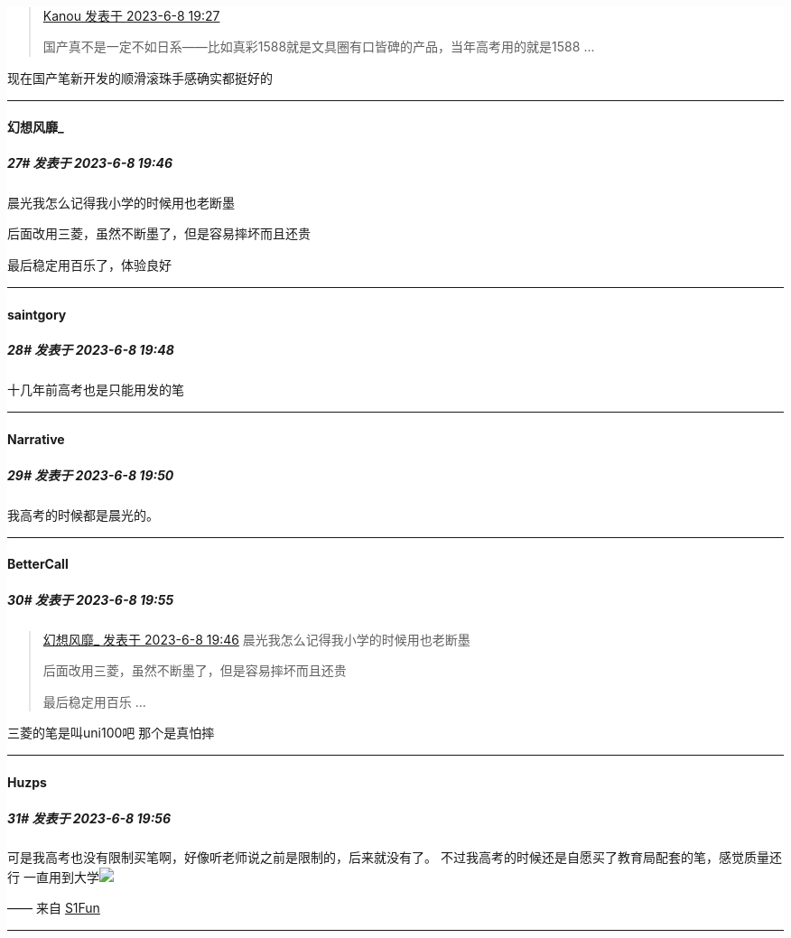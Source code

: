 <blockquote><a href="httphttps://bbs.saraba1st.com/2b/forum.php?mod=redirect&amp;goto=findpost&amp;pid=61189900&amp;ptid=2139047" target="_blank">Kanou 发表于 2023-6-8 19:27</a>

国产真不是一定不如日系——比如真彩1588就是文具圈有口皆碑的产品，当年高考用的就是1588 ...</blockquote>
现在国产笔新开发的顺滑滚珠手感确实都挺好的

*****

####  幻想风靡_  
##### 27#       发表于 2023-6-8 19:46

晨光我怎么记得我小学的时候用也老断墨

后面改用三菱，虽然不断墨了，但是容易摔坏而且还贵

最后稳定用百乐了，体验良好

*****

####  saintgory  
##### 28#       发表于 2023-6-8 19:48

十几年前高考也是只能用发的笔

*****

####  Narrative  
##### 29#       发表于 2023-6-8 19:50

我高考的时候都是晨光的。

*****

####  BetterCall  
##### 30#       发表于 2023-6-8 19:55

<blockquote><a href="httphttps://bbs.saraba1st.com/2b/forum.php?mod=redirect&amp;goto=findpost&amp;pid=61190121&amp;ptid=2139047" target="_blank">幻想风靡_ 发表于 2023-6-8 19:46</a>
晨光我怎么记得我小学的时候用也老断墨

后面改用三菱，虽然不断墨了，但是容易摔坏而且还贵

最后稳定用百乐 ...</blockquote>
三菱的笔是叫uni100吧 那个是真怕摔 


*****

####  Huzps  
##### 31#       发表于 2023-6-8 19:56

可是我高考也没有限制买笔啊，好像听老师说之前是限制的，后来就没有了。 不过我高考的时候还是自愿买了教育局配套的笔，感觉质量还行 一直用到大学<img src="https://static.saraba1st.com/image/smiley/face2017/006.png" referrerpolicy="no-referrer">

—— 来自 [S1Fun](https://s1fun.koalcat.com)

*****
